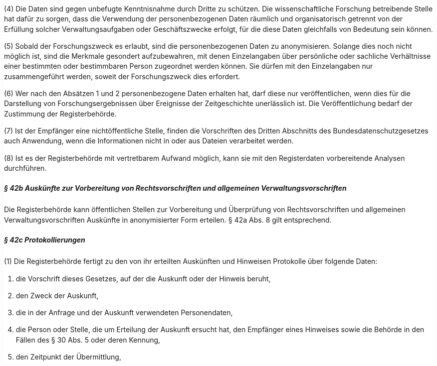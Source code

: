 (4) Die Daten sind gegen unbefugte Kenntnisnahme durch Dritte zu
schützen. Die wissenschaftliche Forschung betreibende Stelle hat dafür
zu sorgen, dass die Verwendung der personenbezogenen Daten räumlich
und organisatorisch getrennt von der Erfüllung solcher
Verwaltungsaufgaben oder Geschäftszwecke erfolgt, für die diese Daten
gleichfalls von Bedeutung sein können.

(5) Sobald der Forschungszweck es erlaubt, sind die personenbezogenen
Daten zu anonymisieren. Solange dies noch nicht möglich ist, sind die
Merkmale gesondert aufzubewahren, mit denen Einzelangaben über
persönliche oder sachliche Verhältnisse einer bestimmten oder
bestimmbaren Person zugeordnet werden können. Sie dürfen mit den
Einzelangaben nur zusammengeführt werden, soweit der Forschungszweck
dies erfordert.

(6) Wer nach den Absätzen 1 und 2 personenbezogene Daten erhalten hat,
darf diese nur veröffentlichen, wenn dies für die Darstellung von
Forschungsergebnissen über Ereignisse der Zeitgeschichte unerlässlich
ist. Die Veröffentlichung bedarf der Zustimmung der Registerbehörde.

(7) Ist der Empfänger eine nichtöffentliche Stelle, finden die
Vorschriften des Dritten Abschnitts des Bundesdatenschutzgesetzes auch
Anwendung, wenn die Informationen nicht in oder aus Dateien
verarbeitet werden.

(8) Ist es der Registerbehörde mit vertretbarem Aufwand möglich, kann
sie mit den Registerdaten vorbereitende Analysen durchführen.

##### § 42b Auskünfte zur Vorbereitung von Rechtsvorschriften und allgemeinen Verwaltungsvorschriften

Die Registerbehörde kann öffentlichen Stellen zur Vorbereitung und
Überprüfung von Rechtsvorschriften und allgemeinen
Verwaltungsvorschriften Auskünfte in anonymisierter Form erteilen. §
42a Abs. 8 gilt entsprechend.

##### § 42c Protokollierungen

(1) Die Registerbehörde fertigt zu den von ihr erteilten Auskünften
und Hinweisen Protokolle über folgende Daten:

1.  die Vorschrift dieses Gesetzes, auf der die Auskunft oder der Hinweis
    beruht,


2.  den Zweck der Auskunft,


3.  die in der Anfrage und der Auskunft verwendeten Personendaten,


4.  die Person oder Stelle, die um Erteilung der Auskunft ersucht hat, den
    Empfänger eines Hinweises sowie die Behörde in den Fällen des § 30
    Abs. 5 oder deren Kennung,


5.  den Zeitpunkt der Übermittlung,

